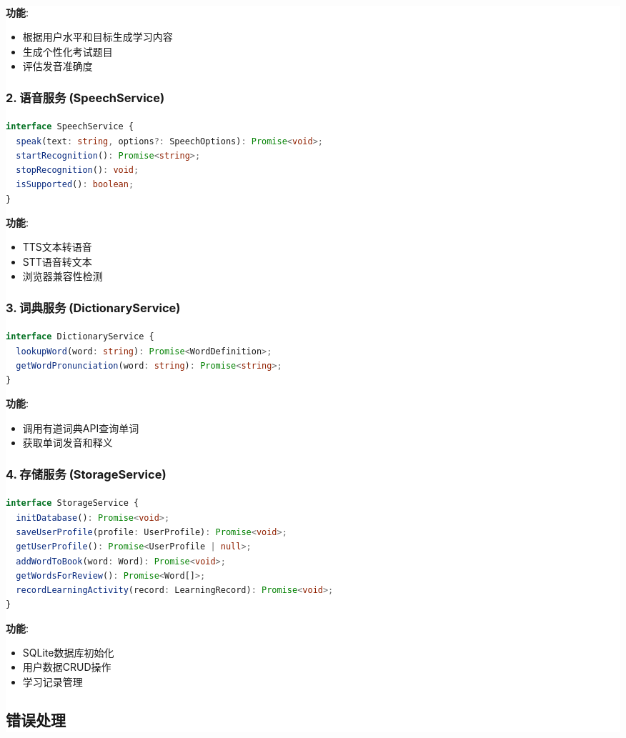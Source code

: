 **功能**:
- 根据用户水平和目标生成学习内容
- 生成个性化考试题目
- 评估发音准确度

### 2. 语音服务 (SpeechService)

```typescript
interface SpeechService {
  speak(text: string, options?: SpeechOptions): Promise<void>;
  startRecognition(): Promise<string>;
  stopRecognition(): void;
  isSupported(): boolean;
}
```

**功能**:
- TTS文本转语音
- STT语音转文本
- 浏览器兼容性检测

### 3. 词典服务 (DictionaryService)

```typescript
interface DictionaryService {
  lookupWord(word: string): Promise<WordDefinition>;
  getWordPronunciation(word: string): Promise<string>;
}
```

**功能**:
- 调用有道词典API查询单词
- 获取单词发音和释义

### 4. 存储服务 (StorageService)

```typescript
interface StorageService {
  initDatabase(): Promise<void>;
  saveUserProfile(profile: UserProfile): Promise<void>;
  getUserProfile(): Promise<UserProfile | null>;
  addWordToBook(word: Word): Promise<void>;
  getWordsForReview(): Promise<Word[]>;
  recordLearningActivity(record: LearningRecord): Promise<void>;
}
```

**功能**:
- SQLite数据库初始化
- 用户数据CRUD操作
- 学习记录管理

## 错误处理
